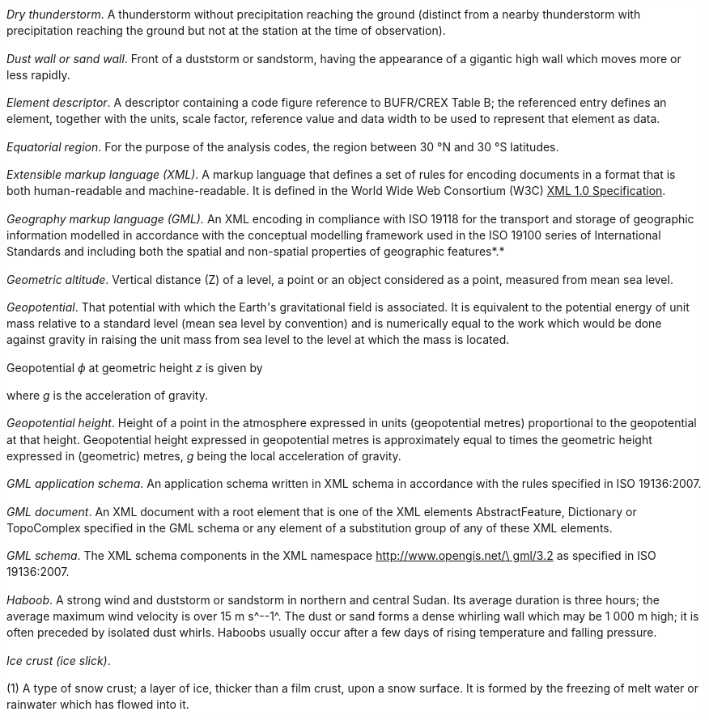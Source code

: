 *Dry thunderstorm*. A thunderstorm without precipitation reaching the ground (distinct from a nearby thunderstorm with precipitation reaching the ground but not at the station at the time of observation).

*Dust wall or sand wall*. Front of a duststorm or sandstorm, having the appearance of a gigantic high wall which moves more or less rapidly.

*Element descriptor*. A descriptor containing a code figure reference to BUFR/CREX Table B; the referenced entry defines an element, together with the units, scale factor, reference value and data width to be used to represent that element as data.

*Equatorial region*. For the purpose of the analysis codes, the region between 30 °N and 30 °S latitudes.

*Extensible markup language (XML)*. A markup language that defines a set of rules for encoding documents in a format that is both human-readable and machine-readable. It is defined in the World Wide Web Consortium (W3C) [XML 1.0 Specification](http://www.w3.org/TR/REC-xml/).

*Geography markup language (GML).* An XML encoding in compliance with ISO 19118 for the transport and storage of geographic information modelled in accordance with the conceptual modelling framework used in the ISO 19100 series of International Standards and including both the spatial and non-spatial properties of geographic features*.*

*Geometric altitude*. Vertical distance (Z) of a level, a point or an object considered as a point, measured from mean sea level.

*Geopotential*. That potential with which the Earth's gravitational field is associated. It is equivalent to the potential energy of unit mass relative to a standard level (mean sea level by convention) and is numerically equal to the work which would be done against gravity in raising the unit mass from sea level to the level at which the mass is located.

Geopotential *ϕ* at geometric height *z* is given by

where *g* is the acceleration of gravity.

*Geopotential height*. Height of a point in the atmosphere expressed in units (geopotential metres) proportional to the geopotential at that height. Geopotential height expressed in geopotential metres is approximately equal to times the geometric height expressed in (geometric) metres, *g* being the local acceleration of gravity.

*GML application schema*. An application schema written in XML schema in accordance with the rules specified in ISO 19136:2007.

*GML document*. An XML document with a root element that is one of the XML elements AbstractFeature, Dictionary or TopoComplex specified in the GML schema or any element of a substitution group of any of these XML elements.

*GML schema*. The XML schema components in the XML namespace [http://www.opengis.net/\
gml/3.2](http://www.opengis.net/gml/3.2) as specified in ISO 19136:2007.

*Haboob*. A strong wind and duststorm or sandstorm in northern and central Sudan. Its average duration is three hours; the average maximum wind velocity is over 15 m s^--1^. The dust or sand forms a dense whirling wall which may be 1 000 m high; it is often preceded by isolated dust whirls. Haboobs usually occur after a few days of rising temperature and falling pressure.

*Ice crust (ice slick)*.

\(1) A type of snow crust; a layer of ice, thicker than a film crust, upon a snow surface. It is formed by the freezing of melt water or rainwater which has flowed into it.
